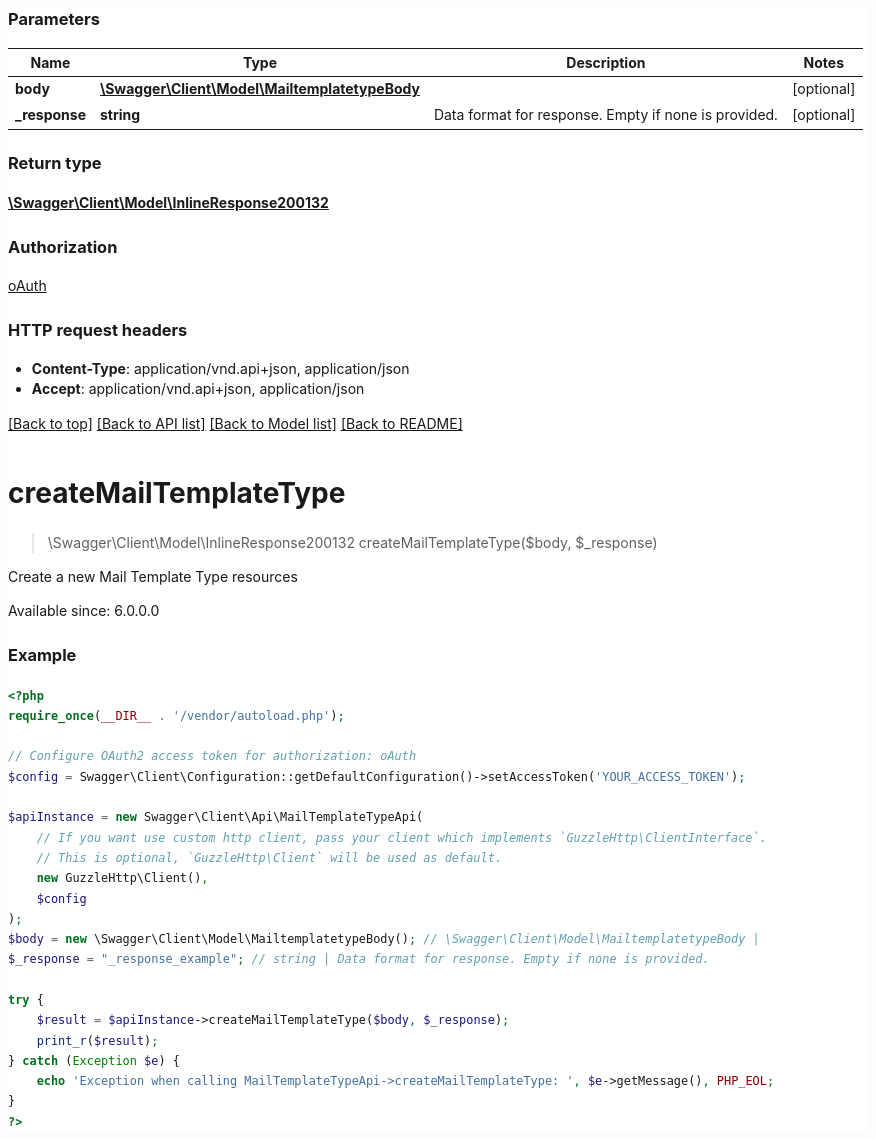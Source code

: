 ### Parameters

Name | Type | Description  | Notes
------------- | ------------- | ------------- | -------------
 **body** | [**\Swagger\Client\Model\MailtemplatetypeBody**](../Model/MailtemplatetypeBody.md)|  | [optional]
 **_response** | **string**| Data format for response. Empty if none is provided. | [optional]

### Return type

[**\Swagger\Client\Model\InlineResponse200132**](../Model/InlineResponse200132.md)

### Authorization

[oAuth](../../README.md#oAuth)

### HTTP request headers

 - **Content-Type**: application/vnd.api+json, application/json
 - **Accept**: application/vnd.api+json, application/json

[[Back to top]](#) [[Back to API list]](../../README.md#documentation-for-api-endpoints) [[Back to Model list]](../../README.md#documentation-for-models) [[Back to README]](../../README.md)

# **createMailTemplateType**
> \Swagger\Client\Model\InlineResponse200132 createMailTemplateType($body, $_response)

Create a new Mail Template Type resources

Available since: 6.0.0.0

### Example
```php
<?php
require_once(__DIR__ . '/vendor/autoload.php');

// Configure OAuth2 access token for authorization: oAuth
$config = Swagger\Client\Configuration::getDefaultConfiguration()->setAccessToken('YOUR_ACCESS_TOKEN');

$apiInstance = new Swagger\Client\Api\MailTemplateTypeApi(
    // If you want use custom http client, pass your client which implements `GuzzleHttp\ClientInterface`.
    // This is optional, `GuzzleHttp\Client` will be used as default.
    new GuzzleHttp\Client(),
    $config
);
$body = new \Swagger\Client\Model\MailtemplatetypeBody(); // \Swagger\Client\Model\MailtemplatetypeBody | 
$_response = "_response_example"; // string | Data format for response. Empty if none is provided.

try {
    $result = $apiInstance->createMailTemplateType($body, $_response);
    print_r($result);
} catch (Exception $e) {
    echo 'Exception when calling MailTemplateTypeApi->createMailTemplateType: ', $e->getMessage(), PHP_EOL;
}
?>
```
